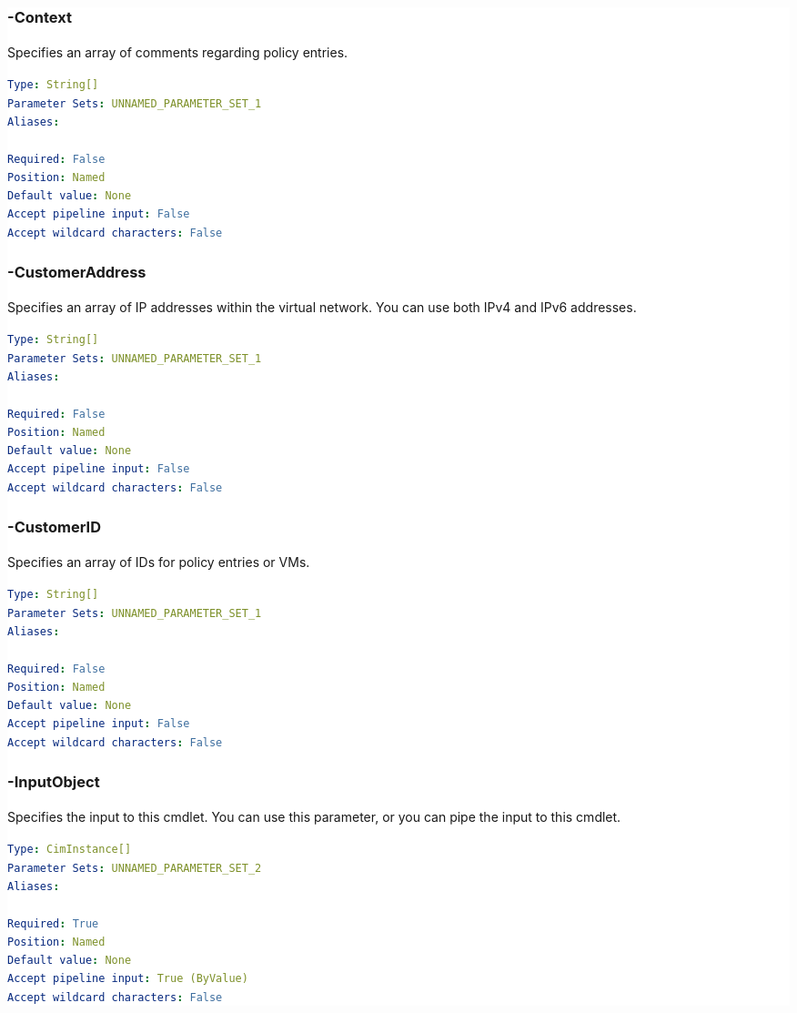 ### -Context
Specifies an array of comments regarding policy entries.

```yaml
Type: String[]
Parameter Sets: UNNAMED_PARAMETER_SET_1
Aliases: 

Required: False
Position: Named
Default value: None
Accept pipeline input: False
Accept wildcard characters: False
```

### -CustomerAddress
Specifies an array of IP addresses within the virtual network.
You can use both IPv4 and IPv6 addresses.

```yaml
Type: String[]
Parameter Sets: UNNAMED_PARAMETER_SET_1
Aliases: 

Required: False
Position: Named
Default value: None
Accept pipeline input: False
Accept wildcard characters: False
```

### -CustomerID
Specifies an array of IDs for policy entries or VMs.

```yaml
Type: String[]
Parameter Sets: UNNAMED_PARAMETER_SET_1
Aliases: 

Required: False
Position: Named
Default value: None
Accept pipeline input: False
Accept wildcard characters: False
```

### -InputObject
Specifies the input to this cmdlet.
You can use this parameter, or you can pipe the input to this cmdlet.

```yaml
Type: CimInstance[]
Parameter Sets: UNNAMED_PARAMETER_SET_2
Aliases: 

Required: True
Position: Named
Default value: None
Accept pipeline input: True (ByValue)
Accept wildcard characters: False
```

